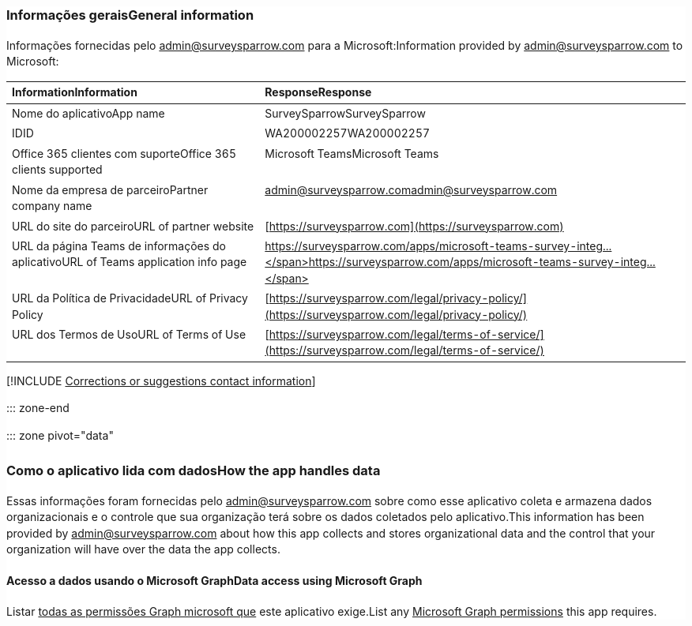 ### <a name="general-information"></a><span data-ttu-id="8ea7b-107">Informações gerais</span><span class="sxs-lookup"><span data-stu-id="8ea7b-107">General information</span></span>

<span data-ttu-id="8ea7b-108">Informações fornecidas pelo admin@surveysparrow.com para a Microsoft:</span><span class="sxs-lookup"><span data-stu-id="8ea7b-108">Information provided by admin@surveysparrow.com to Microsoft:</span></span>

| <span data-ttu-id="8ea7b-109">**Information**</span><span class="sxs-lookup"><span data-stu-id="8ea7b-109">**Information**</span></span> | <span data-ttu-id="8ea7b-110">**Response**</span><span class="sxs-lookup"><span data-stu-id="8ea7b-110">**Response**</span></span> |
|:----------------|:-------------|
| <span data-ttu-id="8ea7b-111">Nome do aplicativo</span><span class="sxs-lookup"><span data-stu-id="8ea7b-111">App name</span></span> | <span data-ttu-id="8ea7b-112">SurveySparrow</span><span class="sxs-lookup"><span data-stu-id="8ea7b-112">SurveySparrow</span></span> |
| <span data-ttu-id="8ea7b-113">ID</span><span class="sxs-lookup"><span data-stu-id="8ea7b-113">ID</span></span> | <span data-ttu-id="8ea7b-114">WA200002257</span><span class="sxs-lookup"><span data-stu-id="8ea7b-114">WA200002257</span></span> |
| <span data-ttu-id="8ea7b-115">Office 365 clientes com suporte</span><span class="sxs-lookup"><span data-stu-id="8ea7b-115">Office 365 clients supported</span></span> | <span data-ttu-id="8ea7b-116">Microsoft Teams</span><span class="sxs-lookup"><span data-stu-id="8ea7b-116">Microsoft Teams</span></span> |
| <span data-ttu-id="8ea7b-117">Nome da empresa de parceiro</span><span class="sxs-lookup"><span data-stu-id="8ea7b-117">Partner company name</span></span> | <span data-ttu-id="8ea7b-118">admin@surveysparrow.com</span><span class="sxs-lookup"><span data-stu-id="8ea7b-118">admin@surveysparrow.com</span></span> |
| <span data-ttu-id="8ea7b-119">URL do site do parceiro</span><span class="sxs-lookup"><span data-stu-id="8ea7b-119">URL of partner website</span></span> | [https://surveysparrow.com](https://surveysparrow.com) |
| <span data-ttu-id="8ea7b-120">URL da página Teams de informações do aplicativo</span><span class="sxs-lookup"><span data-stu-id="8ea7b-120">URL of Teams application info page</span></span> | [<span data-ttu-id="8ea7b-121"> https://surveysparrow.com/apps/microsoft-teams-survey-integ...</span><span class="sxs-lookup"><span data-stu-id="8ea7b-121">https://surveysparrow.com/apps/microsoft-teams-survey-integ...</span></span>](https://surveysparrow.com/apps/microsoft-teams-survey-integration/) |
| <span data-ttu-id="8ea7b-122">URL da Política de Privacidade</span><span class="sxs-lookup"><span data-stu-id="8ea7b-122">URL of Privacy Policy</span></span> | [https://surveysparrow.com/legal/privacy-policy/](https://surveysparrow.com/legal/privacy-policy/) |
| <span data-ttu-id="8ea7b-123">URL dos Termos de Uso</span><span class="sxs-lookup"><span data-stu-id="8ea7b-123">URL of Terms of Use</span></span> | [https://surveysparrow.com/legal/terms-of-service/](https://surveysparrow.com/legal/terms-of-service/) |

 [!INCLUDE [Corrections or suggestions contact information](../includes/corrections-or-suggestions.md)]

::: zone-end

::: zone pivot="data"

### <a name="how-the-app-handles-data"></a><span data-ttu-id="8ea7b-124">Como o aplicativo lida com dados</span><span class="sxs-lookup"><span data-stu-id="8ea7b-124">How the app handles data</span></span>

<span data-ttu-id="8ea7b-125">Essas informações foram fornecidas pelo admin@surveysparrow.com sobre como esse aplicativo coleta e armazena dados organizacionais e o controle que sua organização terá sobre os dados coletados pelo aplicativo.</span><span class="sxs-lookup"><span data-stu-id="8ea7b-125">This information has been provided by admin@surveysparrow.com about how this app collects and stores organizational data and the control that your organization will have over the data the app collects.</span></span>

#### <a name="data-access-using-microsoft-graph"></a><span data-ttu-id="8ea7b-126">Acesso a dados usando o Microsoft Graph</span><span class="sxs-lookup"><span data-stu-id="8ea7b-126">Data access using Microsoft Graph</span></span>

<span data-ttu-id="8ea7b-127">Listar [todas as permissões Graph microsoft que](https://docs.microsoft.com/graph/permissions-reference) este aplicativo exige.</span><span class="sxs-lookup"><span data-stu-id="8ea7b-127">List any [Microsoft Graph permissions](https://docs.microsoft.com/graph/permissions-reference) this app requires.</span></span>
